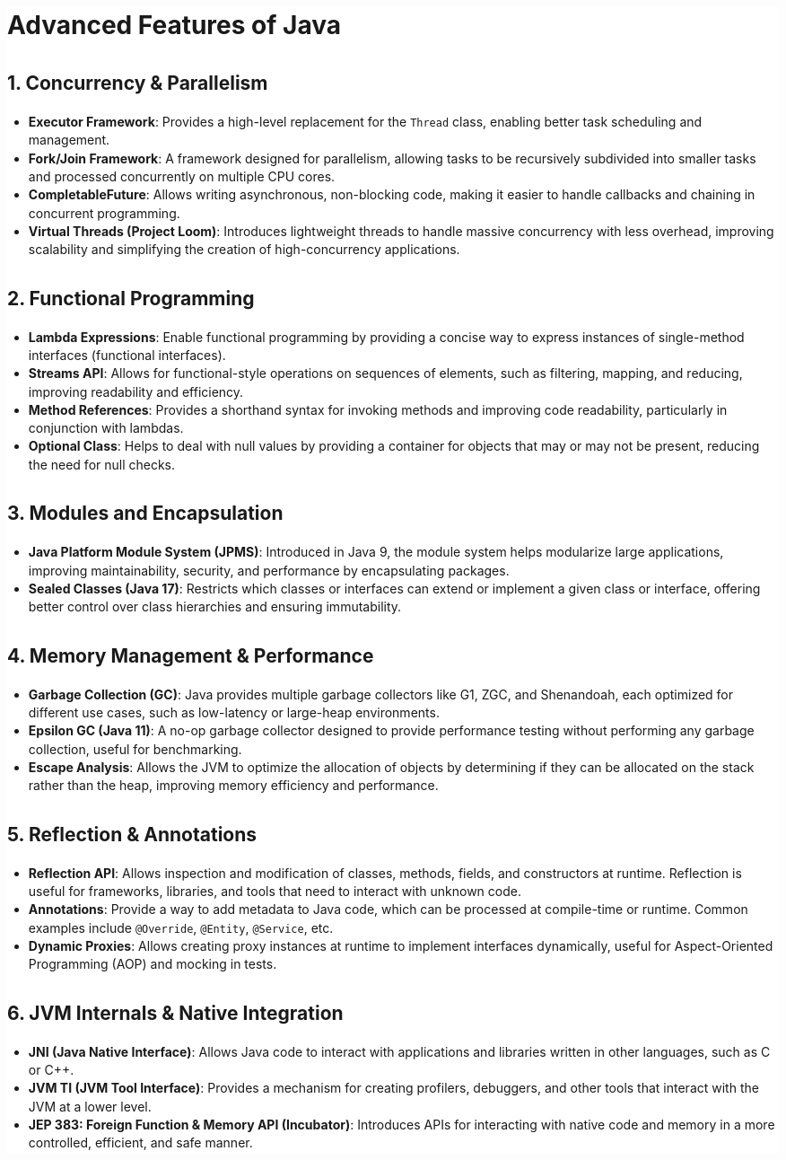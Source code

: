 # Advanced Features of Java

## 1. **Concurrency & Parallelism**
- **Executor Framework**: Provides a high-level replacement for the `Thread` class, enabling better task scheduling and management.
- **Fork/Join Framework**: A framework designed for parallelism, allowing tasks to be recursively subdivided into smaller tasks and processed concurrently on multiple CPU cores.
- **CompletableFuture**: Allows writing asynchronous, non-blocking code, making it easier to handle callbacks and chaining in concurrent programming.
- **Virtual Threads (Project Loom)**: Introduces lightweight threads to handle massive concurrency with less overhead, improving scalability and simplifying the creation of high-concurrency applications.

## 2. **Functional Programming**
- **Lambda Expressions**: Enable functional programming by providing a concise way to express instances of single-method interfaces (functional interfaces).
- **Streams API**: Allows for functional-style operations on sequences of elements, such as filtering, mapping, and reducing, improving readability and efficiency.
- **Method References**: Provides a shorthand syntax for invoking methods and improving code readability, particularly in conjunction with lambdas.
- **Optional Class**: Helps to deal with null values by providing a container for objects that may or may not be present, reducing the need for null checks.

## 3. **Modules and Encapsulation**
- **Java Platform Module System (JPMS)**: Introduced in Java 9, the module system helps modularize large applications, improving maintainability, security, and performance by encapsulating packages.
- **Sealed Classes (Java 17)**: Restricts which classes or interfaces can extend or implement a given class or interface, offering better control over class hierarchies and ensuring immutability.

## 4. **Memory Management & Performance**
- **Garbage Collection (GC)**: Java provides multiple garbage collectors like G1, ZGC, and Shenandoah, each optimized for different use cases, such as low-latency or large-heap environments.
- **Epsilon GC (Java 11)**: A no-op garbage collector designed to provide performance testing without performing any garbage collection, useful for benchmarking.
- **Escape Analysis**: Allows the JVM to optimize the allocation of objects by determining if they can be allocated on the stack rather than the heap, improving memory efficiency and performance.

## 5. **Reflection & Annotations**
- **Reflection API**: Allows inspection and modification of classes, methods, fields, and constructors at runtime. Reflection is useful for frameworks, libraries, and tools that need to interact with unknown code.
- **Annotations**: Provide a way to add metadata to Java code, which can be processed at compile-time or runtime. Common examples include `@Override`, `@Entity`, `@Service`, etc.
- **Dynamic Proxies**: Allows creating proxy instances at runtime to implement interfaces dynamically, useful for Aspect-Oriented Programming (AOP) and mocking in tests.

## 6. **JVM Internals & Native Integration**
- **JNI (Java Native Interface)**: Allows Java code to interact with applications and libraries written in other languages, such as C or C++.
- **JVM TI (JVM Tool Interface)**: Provides a mechanism for creating profilers, debuggers, and other tools that interact with the JVM at a lower level.
- **JEP 383: Foreign Function & Memory API (Incubator)**: Introduces APIs for interacting with native code and memory in a more controlled, efficient, and safe manner.
